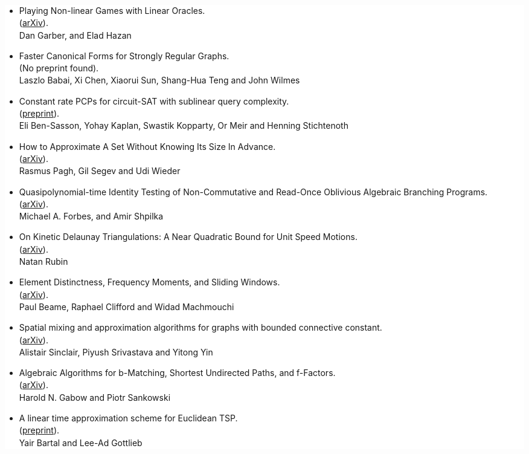 - Playing Non-linear Games with Linear Oracles.  
  ([arXiv](http://arxiv.org/pdf/1301.4666v5)).  
  Dan Garber,
  and Elad Hazan

- Faster Canonical Forms for Strongly Regular Graphs.  
  (No preprint found).  
  Laszlo Babai,
  Xi Chen,
  Xiaorui Sun,
  Shang-Hua Teng
  and John Wilmes

- Constant rate PCPs for circuit-SAT with sublinear query complexity.  
  ([preprint](http://www.math.ias.edu/~ormeir/papers/pcps_linear_length.pdf)).  
  Eli Ben-Sasson,
  Yohay Kaplan,
  Swastik Kopparty,
  Or Meir
  and Henning Stichtenoth

- How to Approximate A Set Without Knowing Its Size In Advance.  
  ([arXiv](http://arxiv.org/pdf/1304.1188v2)).  
  Rasmus Pagh,
  Gil Segev
  and Udi Wieder

- Quasipolynomial-time Identity Testing of Non-Commutative and Read-Once Oblivious Algebraic Branching Programs.  
  ([arXiv](http://arxiv.org/pdf/1209.2408v2)).  
  Michael A. Forbes,
  and Amir Shpilka

- On Kinetic Delaunay Triangulations: A Near Quadratic Bound for Unit Speed Motions.  
  ([arXiv](http://arxiv.org/pdf/1304.3671.pdf)).  
  Natan Rubin

- Element Distinctness, Frequency Moments, and Sliding Windows.  
  ([arXiv](http://arxiv.org/pdf/1309.3690v1)).  
  Paul Beame,
  Raphael Clifford
  and Widad Machmouchi

- Spatial mixing and approximation algorithms for graphs with bounded connective constant.  
  ([arXiv](http://arxiv.org/pdf/1308.1762v1)).  
  Alistair Sinclair,
  Piyush Srivastava
  and Yitong Yin

- Algebraic Algorithms for b-Matching, Shortest Undirected Paths, and f-Factors.  
  ([arXiv](http://arxiv.org/pdf/1304.6740v1)).  
  Harold N. Gabow
  and Piotr Sankowski

- A linear time approximation scheme for Euclidean TSP.  
  ([preprint](http://cs.nyu.edu/~adi/sparse.pdf)).  
  Yair Bartal
  and Lee-Ad Gottlieb
